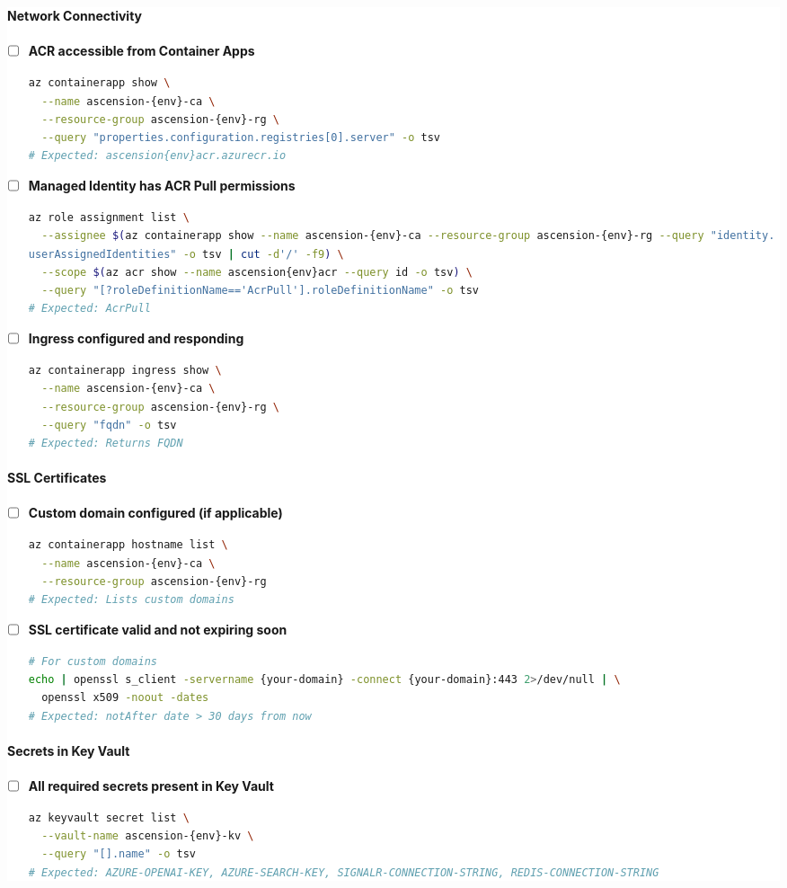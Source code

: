 #### Network Connectivity

- [ ] **ACR accessible from Container Apps**
  ```bash
  az containerapp show \
    --name ascension-{env}-ca \
    --resource-group ascension-{env}-rg \
    --query "properties.configuration.registries[0].server" -o tsv
  # Expected: ascension{env}acr.azurecr.io
  ```

- [ ] **Managed Identity has ACR Pull permissions**
  ```bash
  az role assignment list \
    --assignee $(az containerapp show --name ascension-{env}-ca --resource-group ascension-{env}-rg --query "identity.userAssignedIdentities" -o tsv | cut -d'/' -f9) \
    --scope $(az acr show --name ascension{env}acr --query id -o tsv) \
    --query "[?roleDefinitionName=='AcrPull'].roleDefinitionName" -o tsv
  # Expected: AcrPull
  ```

- [ ] **Ingress configured and responding**
  ```bash
  az containerapp ingress show \
    --name ascension-{env}-ca \
    --resource-group ascension-{env}-rg \
    --query "fqdn" -o tsv
  # Expected: Returns FQDN
  ```

#### SSL Certificates

- [ ] **Custom domain configured (if applicable)**
  ```bash
  az containerapp hostname list \
    --name ascension-{env}-ca \
    --resource-group ascension-{env}-rg
  # Expected: Lists custom domains
  ```

- [ ] **SSL certificate valid and not expiring soon**
  ```bash
  # For custom domains
  echo | openssl s_client -servername {your-domain} -connect {your-domain}:443 2>/dev/null | \
    openssl x509 -noout -dates
  # Expected: notAfter date > 30 days from now
  ```

#### Secrets in Key Vault

- [ ] **All required secrets present in Key Vault**
  ```bash
  az keyvault secret list \
    --vault-name ascension-{env}-kv \
    --query "[].name" -o tsv
  # Expected: AZURE-OPENAI-KEY, AZURE-SEARCH-KEY, SIGNALR-CONNECTION-STRING, REDIS-CONNECTION-STRING
  ```
